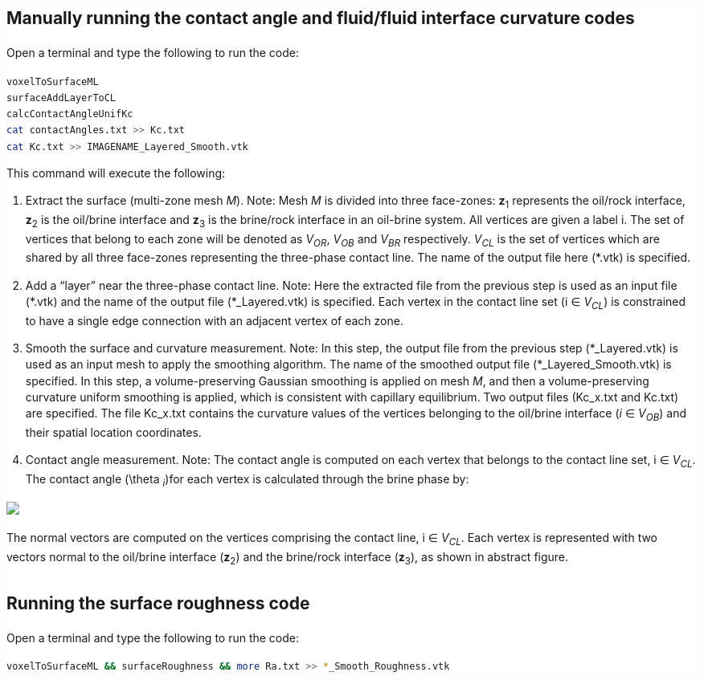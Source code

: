 

## Manually running the contact angle and fluid/fluid interface curvature codes

Open a terminal and type the following to run the code:

```  {.bash language="bash"}
voxelToSurfaceML
surfaceAddLayerToCL
calcContactAngleUnifKc
cat contactAngles.txt >> Kc.txt
cat Kc.txt >> IMAGENAME_Layered_Smooth.vtk
```

This command will execute the following:

1.  Extract the surface (multi-zone mesh _M_).
Note: Mesh _M_ is divided into three face-zones: **z**<sub>1</sub> represents the oil/rock interface, **z**<sub>2</sub> is the oil/brine interface and **z**<sub>3</sub> is the brine/rock interface in an oil-brine system. All vertices are given a label i. The set of vertices that belong to each zone will be denoted as _V_<sub>_OR_</sub>, _V_<sub>_OB_</sub> and _V_<sub>_BR_</sub> respectively. _V_<sub>_CL_</sub> is the set of vertices which are shared by all three face-zones representing the three-phase contact line. The name of the output file here (\*.vtk) is specified.

2. Add a “layer” near the three-phase contact line.
Note: Here the extracted file from the previous step is used as an input file (\*.vtk) and the name of the output file (\*\_Layered.vtk) is specified. Each vertex in the contact line set (i ∈ _V_<sub>_CL_</sub>) is constrained to have a single edge connection with an adjacent vertex of each zone.

3. Smooth the surface and curvature measurement.
Note: In this step, the output file from the previous step (\*\_Layered.vtk) is used as an input mesh to apply the smoothing algorithm. The name of the smoothed output file (\*\_Layered\_Smooth.vtk) is specified. In this step, a volume-preserving Gaussian smoothing is applied on mesh _M_, and then a volume-preserving curvature uniform smoothing is applied, which is consistent with capillary equilibrium. Two output files (Kc_x.txt and Kc.txt) are specified. The file Kc_x.txt contains the curvature values of the vertices belonging to the oil/brine interface (_i_ ∈ _V_<sub>_OB_</sub>) and their spatial location coordinates.

4. Contact angle measurement.
Note: The contact angle is computed on each vertex that belongs to the contact line set, i ∈ _V_<sub>_CL_</sub>. The contact angle (\theta <sub>_i_</sub>)for each vertex is calculated through the brine phase by:

<img src="http://latex.codecogs.com/svg.latex?\theta_i=\pi-\cos^{-1}(\textbf{n}_i|_{\textbf{z}_2}\cdot\textbf{n}_i|_{\textbf{z}_3}),~~~~i\in{V_{CL}}" border="0"/>

The normal vectors are computed on the vertices comprising the contact line, i ∈ _V_<sub>_CL_</sub>. Each vertex is represented with two vectors normal to the oil/brine interface (**z**<sub>2</sub>) and the brine/rock interface (**z**<sub>3</sub>), as shown in abstract figure.

## Running the surface roughness code

Open a terminal and type the following to run the code:

```  {.bash language="bash"}
voxelToSurfaceML && surfaceRoughness && more Ra.txt >> *_Smooth_Roughness.vtk

```
